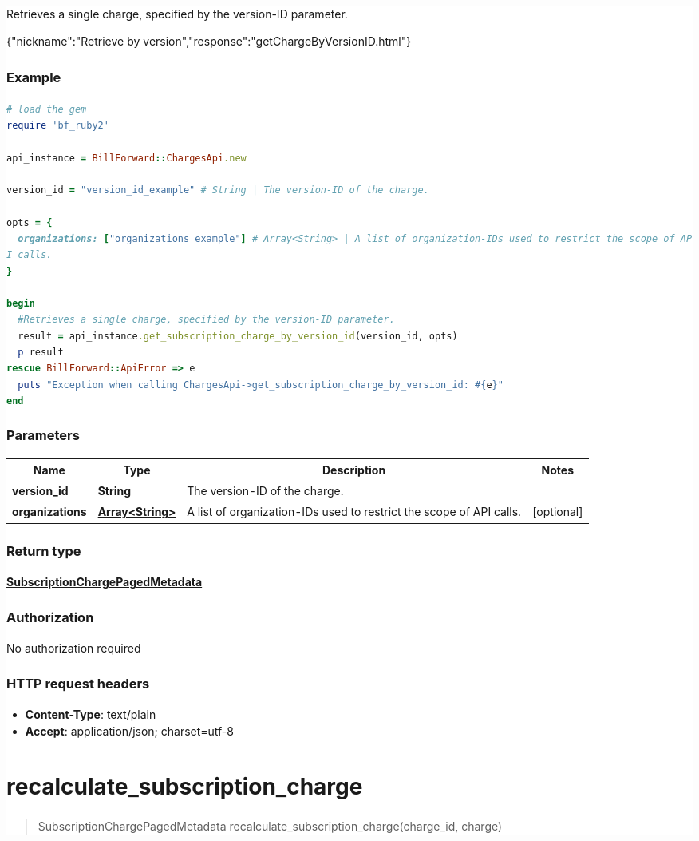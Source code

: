 Retrieves a single charge, specified by the version-ID parameter.

{\"nickname\":\"Retrieve by version\",\"response\":\"getChargeByVersionID.html\"}

### Example
```ruby
# load the gem
require 'bf_ruby2'

api_instance = BillForward::ChargesApi.new

version_id = "version_id_example" # String | The version-ID of the charge.

opts = { 
  organizations: ["organizations_example"] # Array<String> | A list of organization-IDs used to restrict the scope of API calls.
}

begin
  #Retrieves a single charge, specified by the version-ID parameter.
  result = api_instance.get_subscription_charge_by_version_id(version_id, opts)
  p result
rescue BillForward::ApiError => e
  puts "Exception when calling ChargesApi->get_subscription_charge_by_version_id: #{e}"
end
```

### Parameters

Name | Type | Description  | Notes
------------- | ------------- | ------------- | -------------
 **version_id** | **String**| The version-ID of the charge. | 
 **organizations** | [**Array&lt;String&gt;**](String.md)| A list of organization-IDs used to restrict the scope of API calls. | [optional] 

### Return type

[**SubscriptionChargePagedMetadata**](SubscriptionChargePagedMetadata.md)

### Authorization

No authorization required

### HTTP request headers

 - **Content-Type**: text/plain
 - **Accept**: application/json; charset=utf-8



# **recalculate_subscription_charge**
> SubscriptionChargePagedMetadata recalculate_subscription_charge(charge_id, charge)
